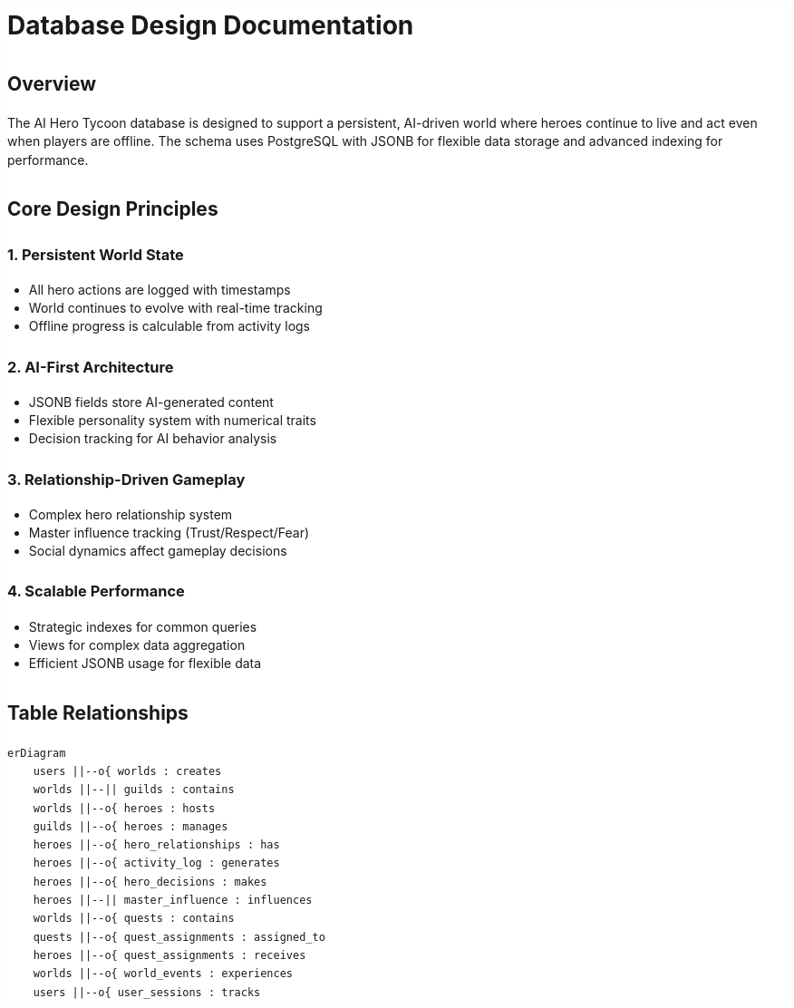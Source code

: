 # Database Design Documentation

## Overview
The AI Hero Tycoon database is designed to support a persistent, AI-driven world where heroes continue to live and act even when players are offline. The schema uses PostgreSQL with JSONB for flexible data storage and advanced indexing for performance.

## Core Design Principles

### 1. **Persistent World State**
- All hero actions are logged with timestamps
- World continues to evolve with real-time tracking
- Offline progress is calculable from activity logs

### 2. **AI-First Architecture**
- JSONB fields store AI-generated content
- Flexible personality system with numerical traits
- Decision tracking for AI behavior analysis

### 3. **Relationship-Driven Gameplay**
- Complex hero relationship system
- Master influence tracking (Trust/Respect/Fear)
- Social dynamics affect gameplay decisions

### 4. **Scalable Performance**
- Strategic indexes for common queries
- Views for complex data aggregation
- Efficient JSONB usage for flexible data

## Table Relationships

```mermaid
erDiagram
    users ||--o{ worlds : creates
    worlds ||--|| guilds : contains
    worlds ||--o{ heroes : hosts
    guilds ||--o{ heroes : manages
    heroes ||--o{ hero_relationships : has
    heroes ||--o{ activity_log : generates
    heroes ||--o{ hero_decisions : makes
    heroes ||--|| master_influence : influences
    worlds ||--o{ quests : contains
    quests ||--o{ quest_assignments : assigned_to
    heroes ||--o{ quest_assignments : receives
    worlds ||--o{ world_events : experiences
    users ||--o{ user_sessions : tracks
```
